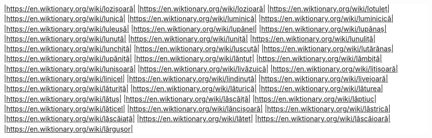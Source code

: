 |https://en.wiktionary.org/wiki/lozișoară|
|https://en.wiktionary.org/wiki/lozioară|
|https://en.wiktionary.org/wiki/lotuleț|
|https://en.wiktionary.org/wiki/lunică|
|https://en.wiktionary.org/wiki/luminică|
|https://en.wiktionary.org/wiki/luminicică|
|https://en.wiktionary.org/wiki/luleușă|
|https://en.wiktionary.org/wiki/lupănel|
|https://en.wiktionary.org/wiki/lupănaș|
|https://en.wiktionary.org/wiki/lunuță|
|https://en.wiktionary.org/wiki/luniță|
|https://en.wiktionary.org/wiki/lunuliță|
|https://en.wiktionary.org/wiki/lunchiță|
|https://en.wiktionary.org/wiki/luscuță|
|https://en.wiktionary.org/wiki/lutărănaș|
|https://en.wiktionary.org/wiki/lupăniță|
|https://en.wiktionary.org/wiki/lănțuț|
|https://en.wiktionary.org/wiki/lămbiță|
|https://en.wiktionary.org/wiki/lunișoară|
|https://en.wiktionary.org/wiki/livăzuică|
|https://en.wiktionary.org/wiki/lițișoară|
|https://en.wiktionary.org/wiki/linicel|
|https://en.wiktionary.org/wiki/lindinuță|
|https://en.wiktionary.org/wiki/livejoară|
|https://en.wiktionary.org/wiki/lăturiță|
|https://en.wiktionary.org/wiki/lăturică|
|https://en.wiktionary.org/wiki/lăturea|
|https://en.wiktionary.org/wiki/lătuș|
|https://en.wiktionary.org/wiki/lăscăiță|
|https://en.wiktionary.org/wiki/lăptiuc|
|https://en.wiktionary.org/wiki/lăticel|
|https://en.wiktionary.org/wiki/lăncișoară|
|https://en.wiktionary.org/wiki/lăstrică|
|https://en.wiktionary.org/wiki/lăscăiață|
|https://en.wiktionary.org/wiki/lăteț|
|https://en.wiktionary.org/wiki/lăscăioară|
|https://en.wiktionary.org/wiki/lărgușor|